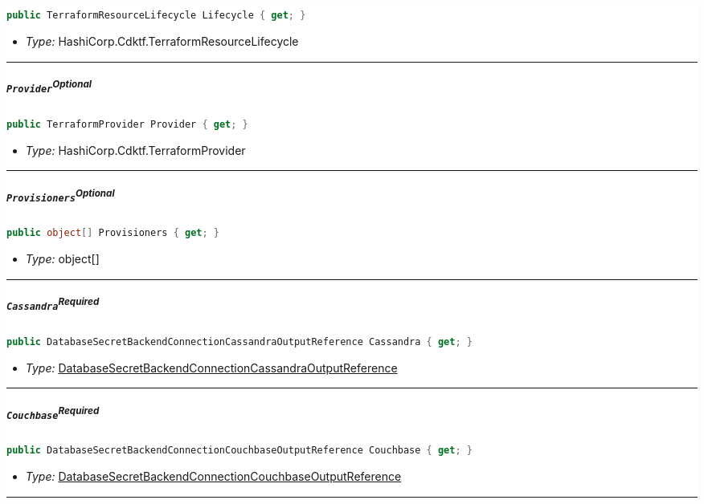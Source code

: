 ```csharp
public TerraformResourceLifecycle Lifecycle { get; }
```

- *Type:* HashiCorp.Cdktf.TerraformResourceLifecycle

---

##### `Provider`<sup>Optional</sup> <a name="Provider" id="@cdktf/provider-vault.databaseSecretBackendConnection.DatabaseSecretBackendConnection.property.provider"></a>

```csharp
public TerraformProvider Provider { get; }
```

- *Type:* HashiCorp.Cdktf.TerraformProvider

---

##### `Provisioners`<sup>Optional</sup> <a name="Provisioners" id="@cdktf/provider-vault.databaseSecretBackendConnection.DatabaseSecretBackendConnection.property.provisioners"></a>

```csharp
public object[] Provisioners { get; }
```

- *Type:* object[]

---

##### `Cassandra`<sup>Required</sup> <a name="Cassandra" id="@cdktf/provider-vault.databaseSecretBackendConnection.DatabaseSecretBackendConnection.property.cassandra"></a>

```csharp
public DatabaseSecretBackendConnectionCassandraOutputReference Cassandra { get; }
```

- *Type:* <a href="#@cdktf/provider-vault.databaseSecretBackendConnection.DatabaseSecretBackendConnectionCassandraOutputReference">DatabaseSecretBackendConnectionCassandraOutputReference</a>

---

##### `Couchbase`<sup>Required</sup> <a name="Couchbase" id="@cdktf/provider-vault.databaseSecretBackendConnection.DatabaseSecretBackendConnection.property.couchbase"></a>

```csharp
public DatabaseSecretBackendConnectionCouchbaseOutputReference Couchbase { get; }
```

- *Type:* <a href="#@cdktf/provider-vault.databaseSecretBackendConnection.DatabaseSecretBackendConnectionCouchbaseOutputReference">DatabaseSecretBackendConnectionCouchbaseOutputReference</a>

---
